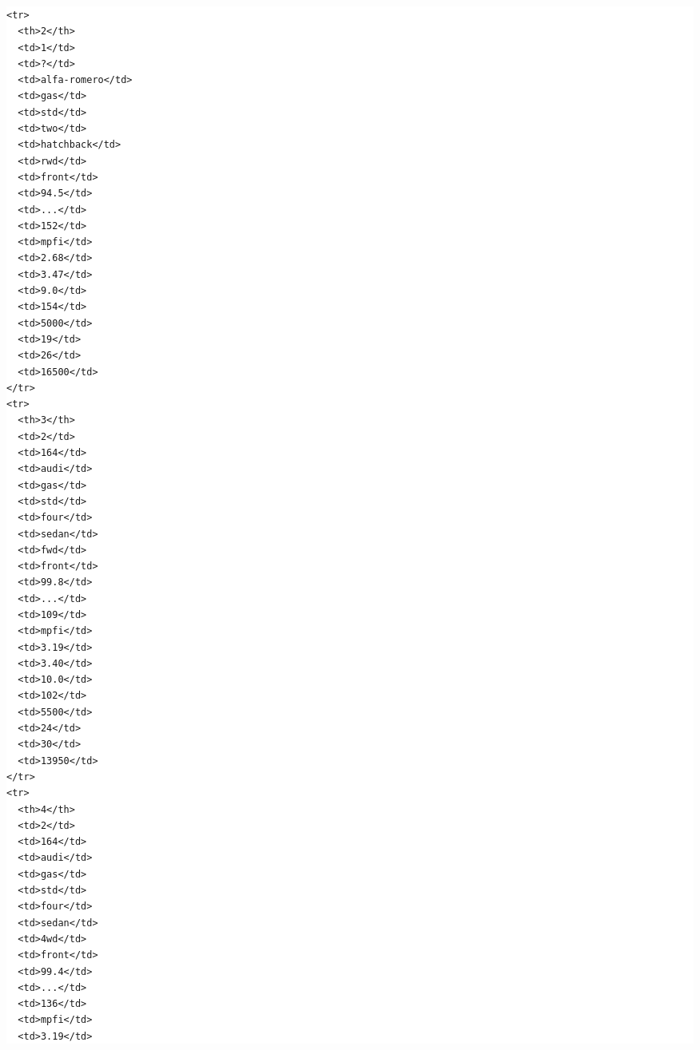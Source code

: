     <tr>
      <th>2</th>
      <td>1</td>
      <td>?</td>
      <td>alfa-romero</td>
      <td>gas</td>
      <td>std</td>
      <td>two</td>
      <td>hatchback</td>
      <td>rwd</td>
      <td>front</td>
      <td>94.5</td>
      <td>...</td>
      <td>152</td>
      <td>mpfi</td>
      <td>2.68</td>
      <td>3.47</td>
      <td>9.0</td>
      <td>154</td>
      <td>5000</td>
      <td>19</td>
      <td>26</td>
      <td>16500</td>
    </tr>
    <tr>
      <th>3</th>
      <td>2</td>
      <td>164</td>
      <td>audi</td>
      <td>gas</td>
      <td>std</td>
      <td>four</td>
      <td>sedan</td>
      <td>fwd</td>
      <td>front</td>
      <td>99.8</td>
      <td>...</td>
      <td>109</td>
      <td>mpfi</td>
      <td>3.19</td>
      <td>3.40</td>
      <td>10.0</td>
      <td>102</td>
      <td>5500</td>
      <td>24</td>
      <td>30</td>
      <td>13950</td>
    </tr>
    <tr>
      <th>4</th>
      <td>2</td>
      <td>164</td>
      <td>audi</td>
      <td>gas</td>
      <td>std</td>
      <td>four</td>
      <td>sedan</td>
      <td>4wd</td>
      <td>front</td>
      <td>99.4</td>
      <td>...</td>
      <td>136</td>
      <td>mpfi</td>
      <td>3.19</td>